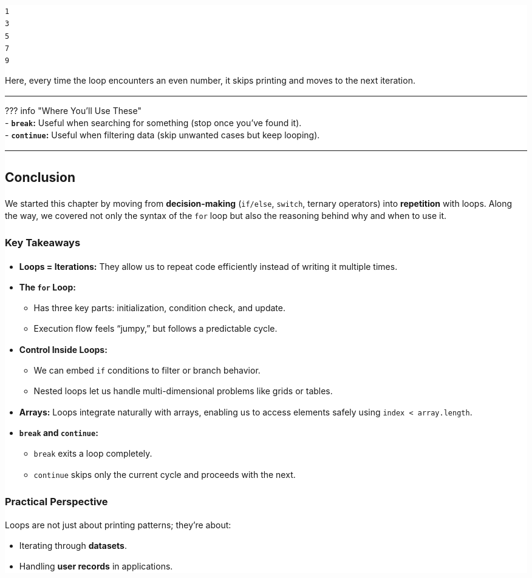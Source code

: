 ```
1
3
5
7
9
```

Here, every time the loop encounters an even number, it skips printing and moves to the next iteration.

---

??? info "Where You’ll Use These"  
    - **`break`:** Useful when searching for something (stop once you’ve found it).  
    - **`continue`:** Useful when filtering data (skip unwanted cases but keep looping).

---

## Conclusion

We started this chapter by moving from **decision-making** (`if/else`, `switch`, ternary operators) into **repetition** with loops. Along the way, we covered not only the syntax of the `for` loop but also the reasoning behind why and when to use it.

### Key Takeaways

- **Loops = Iterations:** They allow us to repeat code efficiently instead of writing it multiple times.
    
- **The `for` Loop:**
    
    - Has three key parts: initialization, condition check, and update.
        
    - Execution flow feels “jumpy,” but follows a predictable cycle.
        
- **Control Inside Loops:**
    
    - We can embed `if` conditions to filter or branch behavior.
        
    - Nested loops let us handle multi-dimensional problems like grids or tables.
        
- **Arrays:** Loops integrate naturally with arrays, enabling us to access elements safely using `index < array.length`.
    
- **`break` and `continue`:**
    
    - `break` exits a loop completely.
        
    - `continue` skips only the current cycle and proceeds with the next.
        

### Practical Perspective

Loops are not just about printing patterns; they’re about:

- Iterating through **datasets**.
    
- Handling **user records** in applications.
    